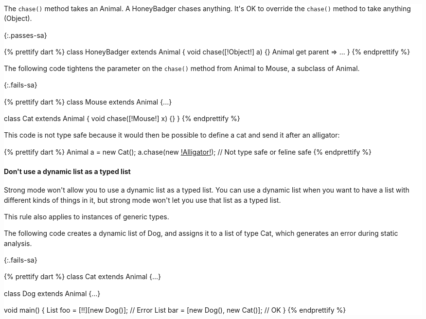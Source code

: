 The `chase()` method takes an Animal. A HoneyBadger chases anything.
It's OK to override the `chase()` method to take anything (Object).

{:.passes-sa}
<?code-excerpt "strong/lib/animal.dart (chase-Object)" replace="/Object/[!$&!]/g"?>
{% prettify dart %}
class HoneyBadger extends Animal {
  void chase([!Object!] a) {}
  Animal get parent => ...
}
{% endprettify %}

The following code tightens the parameter on the `chase()` method
from Animal to Mouse, a subclass of Animal.

{:.fails-sa}
<?code-excerpt "strong/lib/animal_bad.dart (chase-Mouse)" replace="/(\w+)(?= x)/[!$&!]/g"?>
{% prettify dart %}
class Mouse extends Animal {...}

class Cat extends Animal {
  void chase([!Mouse!] x) {}
}
{% endprettify %}

This code is not type safe because it would then be possible to define
a cat and send it after an alligator:

<?code-excerpt "strong/lib/animal_bad.dart (chase-Alligator)" replace="/Alligator/[!$&!]/g"?>
{% prettify dart %}
Animal a = new Cat();
a.chase(new [!Alligator!]()); // Not type safe or feline safe
{% endprettify %}

#### Don't use a dynamic list as a typed list

Strong mode won't allow you to use a dynamic list as a typed list.
You can use a dynamic list when you want to have a list with
different kinds of things in it, but strong mode won't let you use
that list as a typed list.

This rule also applies to instances of generic types.

The following code creates a dynamic list of Dog, and assigns it to
a list of type Cat, which generates an error during static analysis.

{:.fails-sa}
<?code-excerpt "strong/lib/animal_bad.dart (dynamic-list)" replace="/.dynamic.(?!.*OK)/[!$&!]/g"?>
{% prettify dart %}
class Cat extends Animal {...}

class Dog extends Animal {...}

void main() {
  List<Cat> foo = [!<dynamic>!][new Dog()]; // Error
  List<dynamic> bar = <dynamic>[new Dog(), new Cat()]; // OK
}
{% endprettify %}


[dartdevc]: {{site.webdev}}/tools/dartdevc